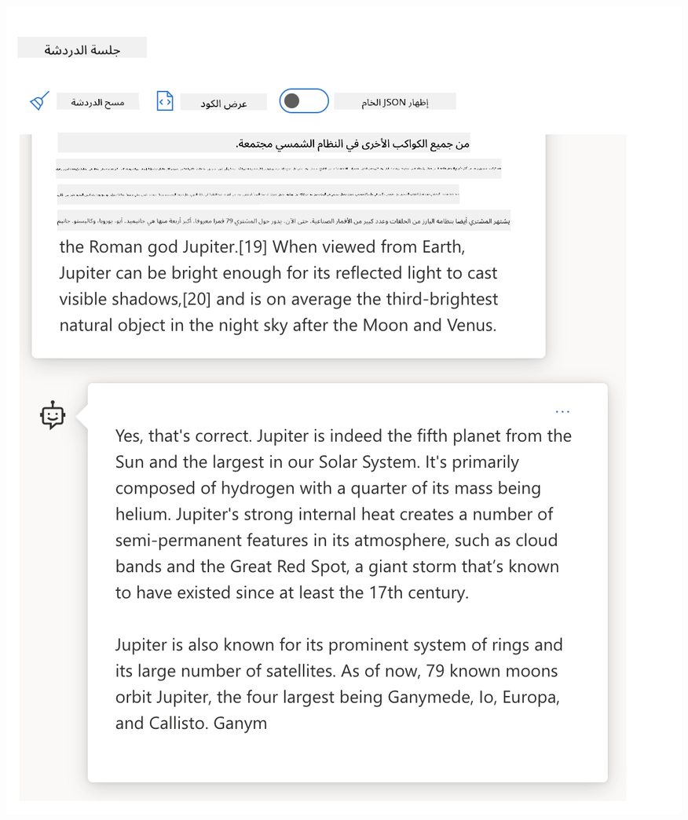![إكمال الدردشة في النموذج الأساسي](../../../translated_images/04-playground-chat-base.65b76fcfde0caa6738e41d20f1a6123f9078219e6f91a88ee5ea8014f0469bdf.ar.png)
